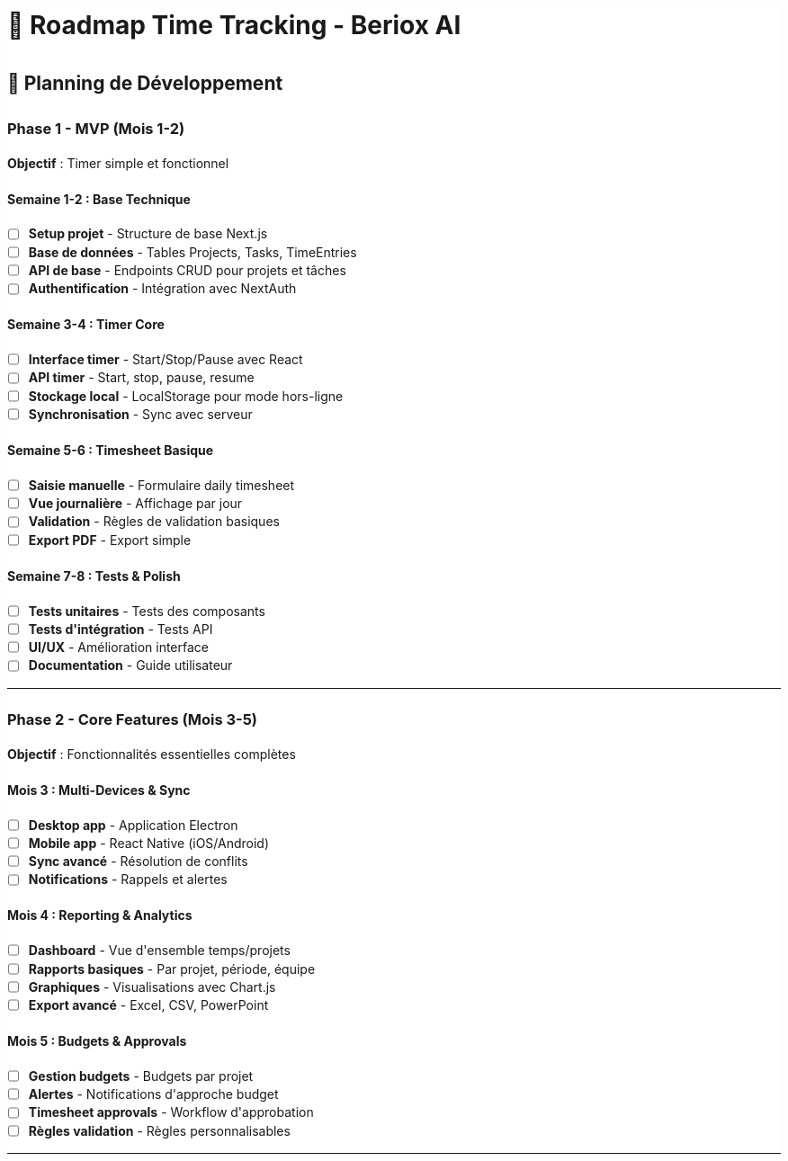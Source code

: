 # 🚀 Roadmap Time Tracking - Beriox AI

## 📅 **Planning de Développement**

### **Phase 1 - MVP (Mois 1-2)**
**Objectif** : Timer simple et fonctionnel

#### **Semaine 1-2 : Base Technique**
- [ ] **Setup projet** - Structure de base Next.js
- [ ] **Base de données** - Tables Projects, Tasks, TimeEntries
- [ ] **API de base** - Endpoints CRUD pour projets et tâches
- [ ] **Authentification** - Intégration avec NextAuth

#### **Semaine 3-4 : Timer Core**
- [ ] **Interface timer** - Start/Stop/Pause avec React
- [ ] **API timer** - Start, stop, pause, resume
- [ ] **Stockage local** - LocalStorage pour mode hors-ligne
- [ ] **Synchronisation** - Sync avec serveur

#### **Semaine 5-6 : Timesheet Basique**
- [ ] **Saisie manuelle** - Formulaire daily timesheet
- [ ] **Vue journalière** - Affichage par jour
- [ ] **Validation** - Règles de validation basiques
- [ ] **Export PDF** - Export simple

#### **Semaine 7-8 : Tests & Polish**
- [ ] **Tests unitaires** - Tests des composants
- [ ] **Tests d'intégration** - Tests API
- [ ] **UI/UX** - Amélioration interface
- [ ] **Documentation** - Guide utilisateur

---

### **Phase 2 - Core Features (Mois 3-5)**
**Objectif** : Fonctionnalités essentielles complètes

#### **Mois 3 : Multi-Devices & Sync**
- [ ] **Desktop app** - Application Electron
- [ ] **Mobile app** - React Native (iOS/Android)
- [ ] **Sync avancé** - Résolution de conflits
- [ ] **Notifications** - Rappels et alertes

#### **Mois 4 : Reporting & Analytics**
- [ ] **Dashboard** - Vue d'ensemble temps/projets
- [ ] **Rapports basiques** - Par projet, période, équipe
- [ ] **Graphiques** - Visualisations avec Chart.js
- [ ] **Export avancé** - Excel, CSV, PowerPoint

#### **Mois 5 : Budgets & Approvals**
- [ ] **Gestion budgets** - Budgets par projet
- [ ] **Alertes** - Notifications d'approche budget
- [ ] **Timesheet approvals** - Workflow d'approbation
- [ ] **Règles validation** - Règles personnalisables

---